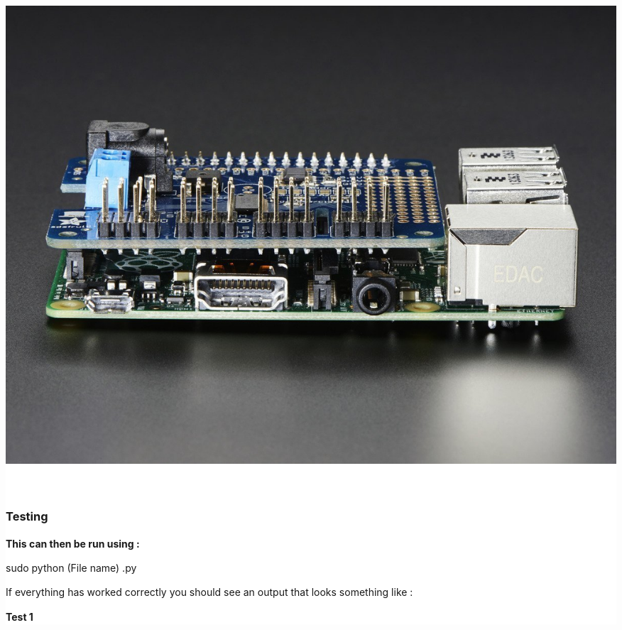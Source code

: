 ![](Doc/driver1.jpg)

 

### Testing

**This can then be run using :**

sudo python (File name) .py

If everything has worked correctly you should see an output that looks something
like :

**Test 1**
